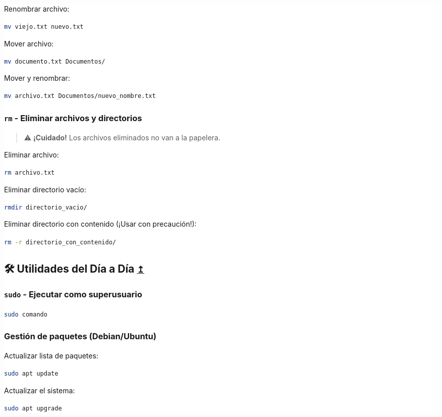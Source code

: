 Renombrar archivo:

```zsh
mv viejo.txt nuevo.txt
```

Mover archivo:

```zsh
mv documento.txt Documentos/
```

Mover y renombrar:

```zsh
mv archivo.txt Documentos/nuevo_nombre.txt
```

### `rm` - Eliminar archivos y directorios

> ⚠️ **¡Cuidado!** Los archivos eliminados no van a la papelera.

Eliminar archivo:

```zsh
rm archivo.txt
```

Eliminar directorio vacío:

```zsh
rmdir directorio_vacio/
```

Eliminar directorio con contenido (¡Usar con precaución!):

```zsh
rm -r directorio_con_contenido/
```

## 🛠️ Utilidades del Día a Día <a id="utilidades-del-dia-a-dia"></a> <small><a href="#tabla-de-contenidos" title="Volver al índice">↥</a></small>

### `sudo` - Ejecutar como superusuario

```zsh
sudo comando
```

### Gestión de paquetes (Debian/Ubuntu)

Actualizar lista de paquetes:

```zsh
sudo apt update
```

Actualizar el sistema:

```zsh
sudo apt upgrade
```
